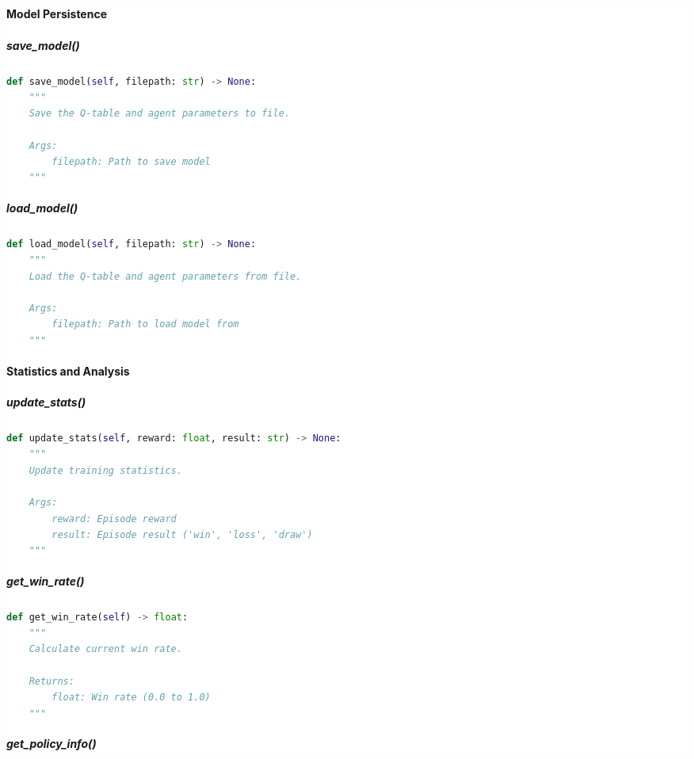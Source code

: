 #### Model Persistence

##### save_model()

```python
def save_model(self, filepath: str) -> None:
    """
    Save the Q-table and agent parameters to file.

    Args:
        filepath: Path to save model
    """
```

##### load_model()

```python
def load_model(self, filepath: str) -> None:
    """
    Load the Q-table and agent parameters from file.

    Args:
        filepath: Path to load model from
    """
```

#### Statistics and Analysis

##### update_stats()

```python
def update_stats(self, reward: float, result: str) -> None:
    """
    Update training statistics.

    Args:
        reward: Episode reward
        result: Episode result ('win', 'loss', 'draw')
    """
```

##### get_win_rate()

```python
def get_win_rate(self) -> float:
    """
    Calculate current win rate.

    Returns:
        float: Win rate (0.0 to 1.0)
    """
```

##### get_policy_info()
